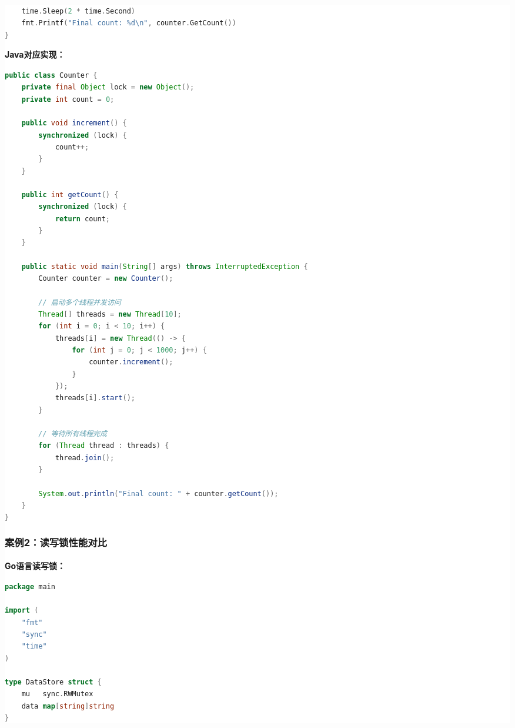 ```go
    time.Sleep(2 * time.Second)
    fmt.Printf("Final count: %d\n", counter.GetCount())
}
```

**Java对应实现：**
```java
public class Counter {
    private final Object lock = new Object();
    private int count = 0;
    
    public void increment() {
        synchronized (lock) {
            count++;
        }
    }
    
    public int getCount() {
        synchronized (lock) {
            return count;
        }
    }
    
    public static void main(String[] args) throws InterruptedException {
        Counter counter = new Counter();
        
        // 启动多个线程并发访问
        Thread[] threads = new Thread[10];
        for (int i = 0; i < 10; i++) {
            threads[i] = new Thread(() -> {
                for (int j = 0; j < 1000; j++) {
                    counter.increment();
                }
            });
            threads[i].start();
        }
        
        // 等待所有线程完成
        for (Thread thread : threads) {
            thread.join();
        }
        
        System.out.println("Final count: " + counter.getCount());
    }
}
```

### 案例2：读写锁性能对比

**Go语言读写锁：**
```go
package main

import (
    "fmt"
    "sync"
    "time"
)

type DataStore struct {
    mu   sync.RWMutex
    data map[string]string
}

```